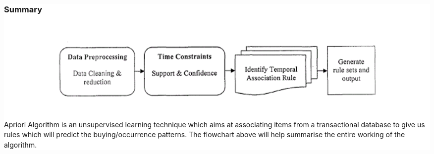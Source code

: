<h3>Summary</h3>
<br>
<p align="center">
<img src="/images/Apriori-Algorithm-19.png" height=120 width=650 />
</p>
<br>
Apriori Algorithm is an unsupervised learning technique which aims at associating items from a transactional database to give us rules which will predict the buying/occurrence patterns. The flowchart above will help summarise the entire working of the algorithm.
<br>
